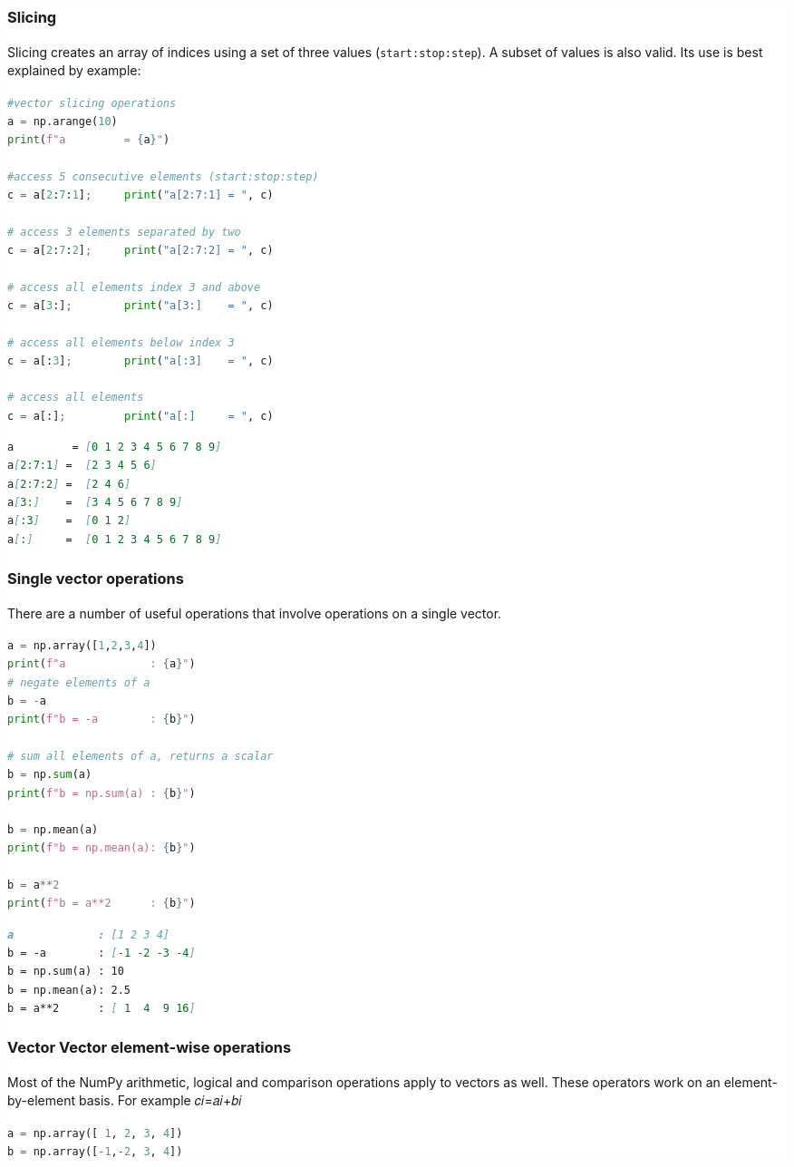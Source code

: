 ### Slicing
Slicing creates an array of indices using a set of three values (`start:stop:step`). A subset of values is also valid. Its use is best explained by example:
```python
#vector slicing operations
a = np.arange(10)
print(f"a         = {a}")

#access 5 consecutive elements (start:stop:step)
c = a[2:7:1];     print("a[2:7:1] = ", c)

# access 3 elements separated by two 
c = a[2:7:2];     print("a[2:7:2] = ", c)

# access all elements index 3 and above
c = a[3:];        print("a[3:]    = ", c)

# access all elements below index 3
c = a[:3];        print("a[:3]    = ", c)

# access all elements
c = a[:];         print("a[:]     = ", c)
```
```markdown
a         = [0 1 2 3 4 5 6 7 8 9]
a[2:7:1] =  [2 3 4 5 6]
a[2:7:2] =  [2 4 6]
a[3:]    =  [3 4 5 6 7 8 9]
a[:3]    =  [0 1 2]
a[:]     =  [0 1 2 3 4 5 6 7 8 9]
```
### Single vector operations
There are a number of useful operations that involve operations on a single vector.
```python
a = np.array([1,2,3,4])
print(f"a             : {a}")
# negate elements of a
b = -a 
print(f"b = -a        : {b}")

# sum all elements of a, returns a scalar
b = np.sum(a) 
print(f"b = np.sum(a) : {b}")

b = np.mean(a)
print(f"b = np.mean(a): {b}")

b = a**2
print(f"b = a**2      : {b}")
```
```markdown
a             : [1 2 3 4]
b = -a        : [-1 -2 -3 -4]
b = np.sum(a) : 10
b = np.mean(a): 2.5
b = a**2      : [ 1  4  9 16]
```
### Vector Vector element-wise operations
Most of the NumPy arithmetic, logical and comparison operations apply to vectors as well. These operators work on an element-by-element basis. For example 𝑐𝑖=𝑎𝑖+𝑏𝑖
```python
a = np.array([ 1, 2, 3, 4])
b = np.array([-1,-2, 3, 4])
```